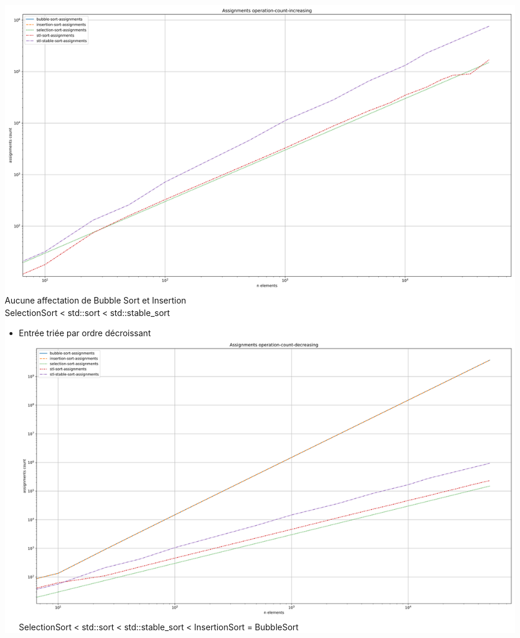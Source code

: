![AffCroissant](../rapport/svg/Operations-count/Assignments/operation-count-increasing.svg)
Aucune affectation de Bubble Sort et Insertion </br>
SelectionSort < std::sort < std::stable_sort


- Entrée triée par ordre décroissant
![AffDecroissant](../rapport/svg/Operations-count/Assignments/operation-count-decreasing.svg)
SelectionSort < std::sort < std::stable_sort < InsertionSort = BubbleSort
